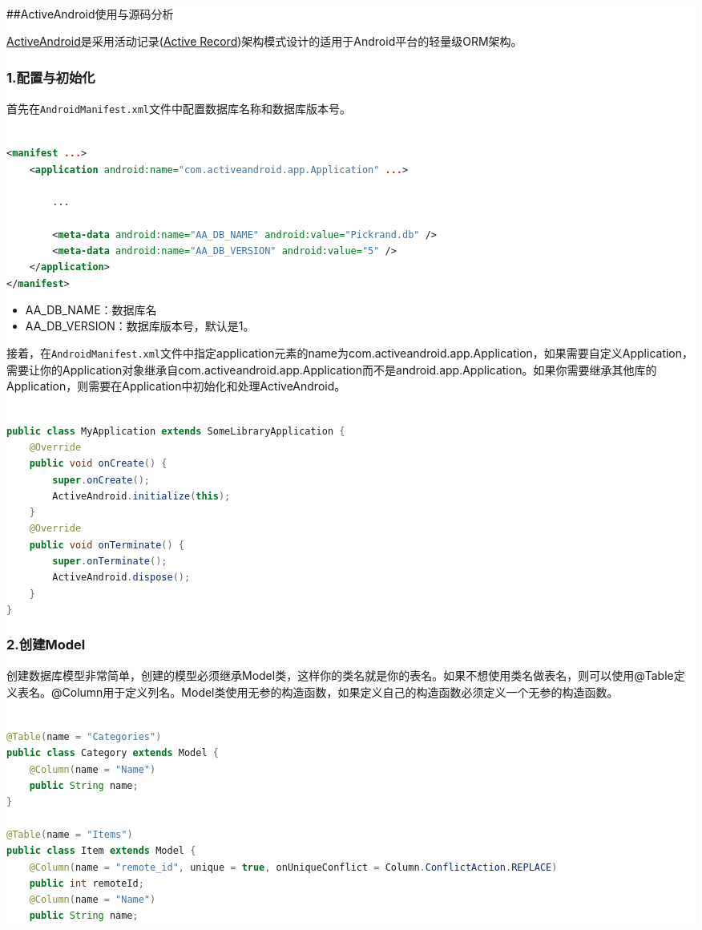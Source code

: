 ##ActiveAndroid使用与源码分析


[ActiveAndroid](https://github.com/pardom/ActiveAndroid)是采用活动记录([Active Record](http://zh.wikipedia.org/wiki/Active_Record))架构模式设计的适用于Android平台的轻量级ORM架构。




<h3 id="1.配置与初始化">1.配置与初始化</h3>


首先在`AndroidManifest.xml`文件中配置数据库名称和数据库版本号。


```xml

<manifest ...>
    <application android:name="com.activeandroid.app.Application" ...>

        ...

        <meta-data android:name="AA_DB_NAME" android:value="Pickrand.db" />
        <meta-data android:name="AA_DB_VERSION" android:value="5" />
    </application>
</manifest>

```

* AA_DB_NAME：数据库名
* AA_DB_VERSION：数据库版本号，默认是1。

接着，在`AndroidManifest.xml`文件中指定application元素的name为com.activeandroid.app.Application，如果需要自定义Application，需要让你的Application对象继承自com.activeandroid.app.Application而不是android.app.Application。如果你需要继承其他库的Application，则需要在Application中初始化和处理ActiveAndroid。

```java

public class MyApplication extends SomeLibraryApplication {
    @Override
    public void onCreate() {
        super.onCreate();
        ActiveAndroid.initialize(this);
    }
    @Override
    public void onTerminate() {
        super.onTerminate();
        ActiveAndroid.dispose();
    }
}

```

<h3 id="2.创建Model">2.创建Model</h3>

创建数据库模型非常简单，创建的模型必须继承Model类，这样你的类名就是你的表名。如果不想使用类名做表名，则可以使用@Table定义表名。@Column用于定义列名。Model类使用无参的构造函数，如果定义自己的构造函数必须定义一个无参的构造函数。

```java

@Table(name = "Categories")
public class Category extends Model {
    @Column(name = "Name")
    public String name;
}

@Table(name = "Items")
public class Item extends Model {
    @Column(name = "remote_id", unique = true, onUniqueConflict = Column.ConflictAction.REPLACE)
    public int remoteId;
    @Column(name = "Name")
    public String name;
```